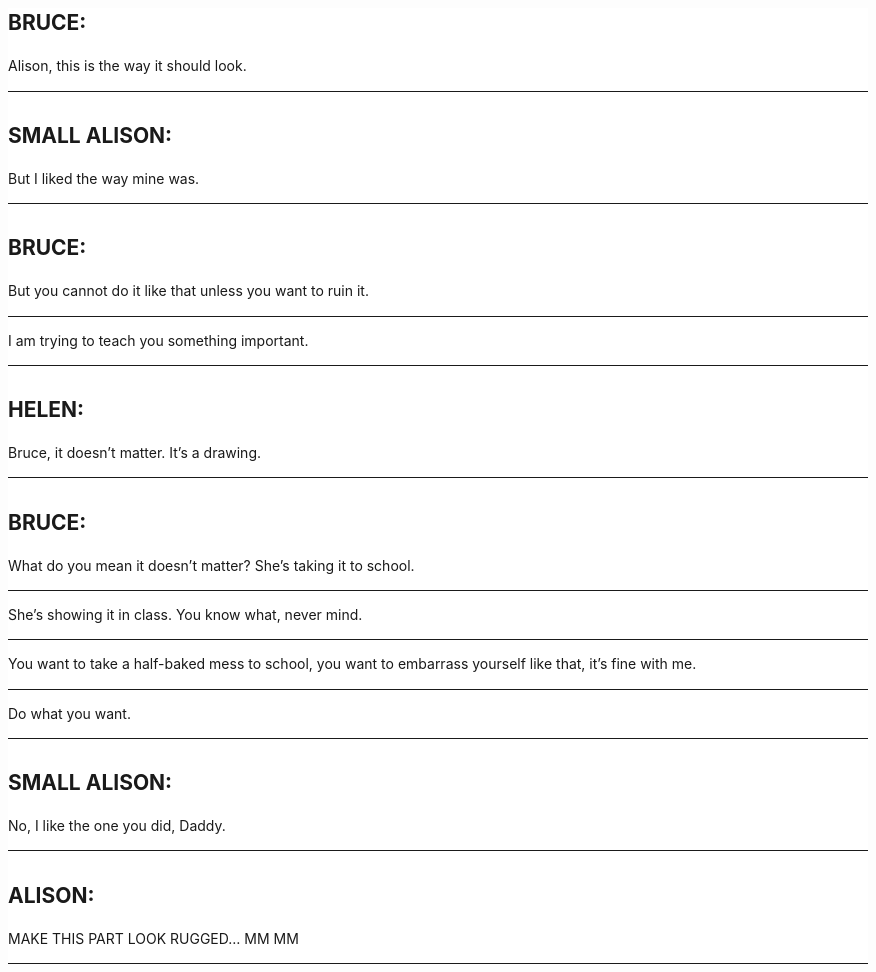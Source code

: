 
## BRUCE:
Alison, this is the way it should look.

---

## SMALL ALISON:
But I liked the way mine was.

---

## BRUCE:
But you cannot do it like that unless you want to ruin it. 

---

I am trying to teach you something important.

---

## HELEN:
Bruce, it doesn’t matter. It’s a drawing.

---

## BRUCE:
What do you mean it doesn’t matter? She’s taking it to school. 

---

She’s showing it in class. You know what, never mind. 

---

You want to take a half-baked mess to school, you want to embarrass yourself like that, it’s fine with me. 

---

Do what you want.

---

## SMALL ALISON:
No, I like the one you did, Daddy.

---

## ALISON:
MAKE THIS PART LOOK RUGGED…
MM MM

---